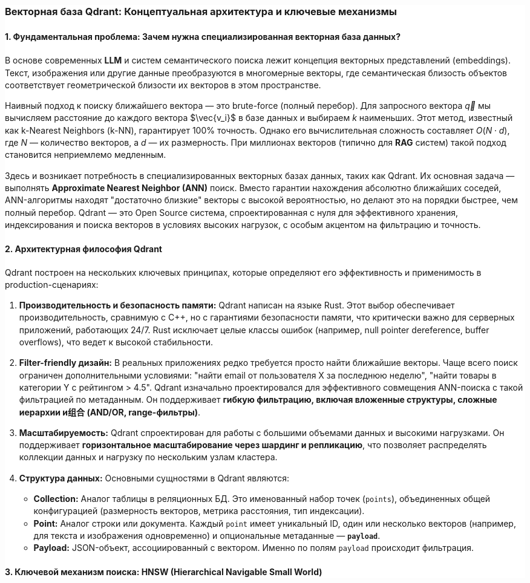 ### Векторная база Qdrant: Концептуальная архитектура и ключевые механизмы

#### 1. Фундаментальная проблема: Зачем нужна специализированная векторная база данных?

В основе современных **LLM** и систем семантического поиска лежит концепция векторных представлений (embeddings). Текст, изображения или другие данные преобразуются в многомерные векторы, где семантическая близость объектов соответствует геометрической близости их векторов в этом пространстве.

Наивный подход к поиску ближайшего вектора — это brute-force (полный перебор). Для запросного вектора $\vec{q}$ мы вычисляем расстояние до каждого вектора $\vec{v_i}$ в базе данных и выбираем $k$ наименьших. Этот метод, известный как k-Nearest Neighbors (k-NN), гарантирует 100% точность. Однако его вычислительная сложность составляет $O(N \cdot d)$, где $N$ — количество векторов, а $d$ — их размерность. При миллионах векторов (типично для **RAG** систем) такой подход становится неприемлемо медленным.

Здесь и возникает потребность в специализированных векторных базах данных, таких как Qdrant. Их основная задача — выполнять **Approximate Nearest Neighbor (ANN)** поиск. Вместо гарантии нахождения абсолютно ближайших соседей, ANN-алгоритмы находят "достаточно близкие" векторы с высокой вероятностью, но делают это на порядки быстрее, чем полный перебор. Qdrant — это Open Source система, спроектированная с нуля для эффективного хранения, индексирования и поиска векторов в условиях высоких нагрузок, с особым акцентом на фильтрацию и точность.

#### 2. Архитектурная философия Qdrant

Qdrant построен на нескольких ключевых принципах, которые определяют его эффективность и применимость в production-сценариях:

1.  **Производительность и безопасность памяти:** Qdrant написан на языке Rust. Этот выбор обеспечивает производительность, сравнимую с C++, но с гарантиями безопасности памяти, что критически важно для серверных приложений, работающих 24/7. Rust исключает целые классы ошибок (например, null pointer dereference, buffer overflows), что ведет к высокой стабильности.

2.  **Filter-friendly дизайн:** В реальных приложениях редко требуется просто найти ближайшие векторы. Чаще всего поиск ограничен дополнительными условиями: "найти email от пользователя X за последнюю неделю", "найти товары в категории Y с рейтингом > 4.5". Qdrant изначально проектировался для эффективного совмещения ANN-поиска с такой фильтрацией по метаданным. Он поддерживает **гибкую фильтрацию, включая вложенные структуры, сложные иерархии и组合 (AND/OR, range-фильтры)**.

3.  **Масштабируемость:** Qdrant спроектирован для работы с большими объемами данных и высокими нагрузками. Он поддерживает **горизонтальное масштабирование через шардинг и репликацию**, что позволяет распределять коллекции данных и нагрузку по нескольким узлам кластера.

4.  **Структура данных:** Основными сущностями в Qdrant являются:
    *   **Collection:** Аналог таблицы в реляционных БД. Это именованный набор точек (`points`), объединенных общей конфигурацией (размерность векторов, метрика расстояния, тип индексации).
    *   **Point:** Аналог строки или документа. Каждый `point` имеет уникальный ID, один или несколько векторов (например, для текста и изображения одновременно) и опциональные метаданные — **`payload`**.
    *   **Payload:** JSON-объект, ассоциированный с вектором. Именно по полям `payload` происходит фильтрация.

#### 3. Ключевой механизм поиска: HNSW (Hierarchical Navigable Small World)
